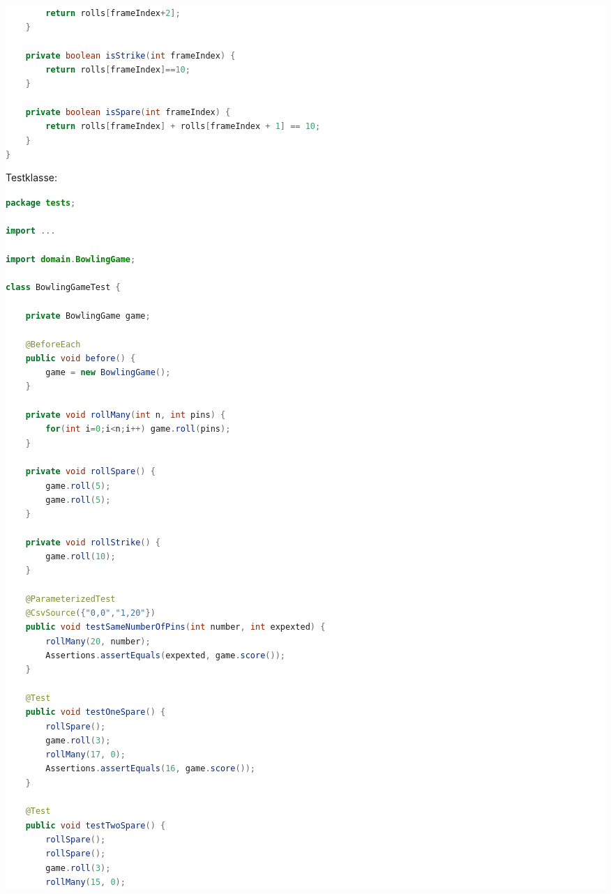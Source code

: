 ```java
		return rolls[frameIndex+2];
	}
	
	private boolean isStrike(int frameIndex) {
		return rolls[frameIndex]==10;
	}

	private boolean isSpare(int frameIndex) {
		return rolls[frameIndex] + rolls[frameIndex + 1] == 10;
	}
}
```
Testklasse:
```java
package tests;

import ...

import domain.BowlingGame;

class BowlingGameTest {
	
	private BowlingGame game;
	
	@BeforeEach
	public void before() {
		game = new BowlingGame();
	}
	
	private void rollMany(int n, int pins) {
		for(int i=0;i<n;i++) game.roll(pins);
	}
	
	private void rollSpare() {
		game.roll(5);
		game.roll(5);
	}
	
	private void rollStrike() {
		game.roll(10);
	}
	
	@ParameterizedTest
	@CsvSource({"0,0","1,20"})
	public void testSameNumberOfPins(int number, int expexted) {
		rollMany(20, number);
		Assertions.assertEquals(expexted, game.score());
	}
	
	@Test
	public void testOneSpare() {
		rollSpare();
		game.roll(3);
		rollMany(17, 0);
		Assertions.assertEquals(16, game.score());
	}
	
	@Test
	public void testTwoSpare() {
		rollSpare();
		rollSpare();
		game.roll(3);
		rollMany(15, 0);
```